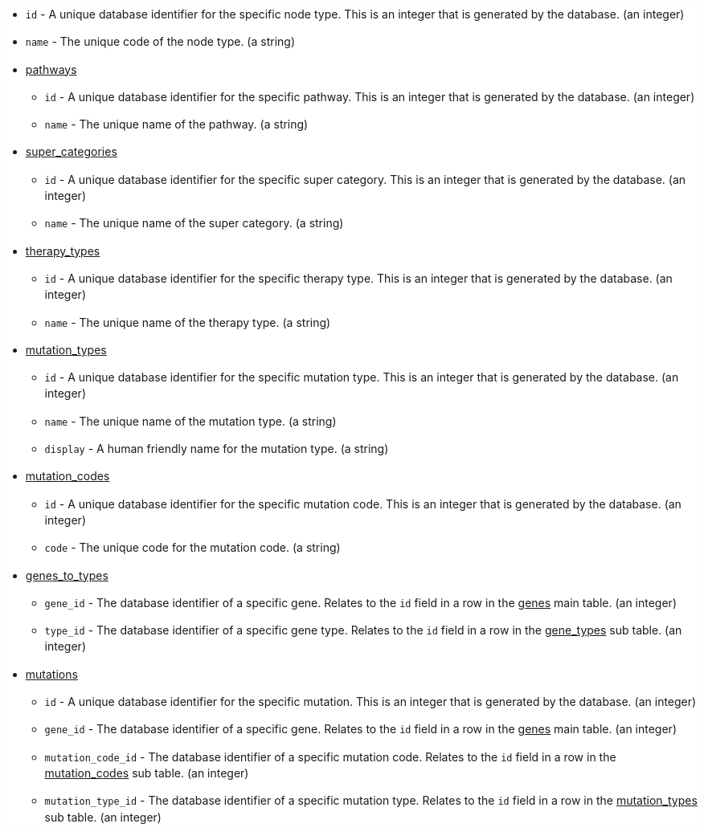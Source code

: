   - `id` - A unique database identifier for the specific node type. This is an integer that is generated by the database. (an integer)

  - `name` - The unique code of the node type. (a string)

- [pathways](#pathways)

  - `id` - A unique database identifier for the specific pathway. This is an integer that is generated by the database. (an integer)

  - `name` - The unique name of the pathway. (a string)

- [super_categories](#super_categories)

  - `id` - A unique database identifier for the specific super category. This is an integer that is generated by the database. (an integer)

  - `name` - The unique name of the super category. (a string)

- [therapy_types](#therapy_types)

  - `id` - A unique database identifier for the specific therapy type. This is an integer that is generated by the database. (an integer)

  - `name` - The unique name of the therapy type. (a string)

- [mutation_types](#mutation_types)

  - `id` - A unique database identifier for the specific mutation type. This is an integer that is generated by the database. (an integer)

  - `name` - The unique name of the mutation type. (a string)

  - `display` - A human friendly name for the mutation type. (a string)

- [mutation_codes](#mutation_codes)

  - `id` - A unique database identifier for the specific mutation code. This is an integer that is generated by the database. (an integer)

  - `code` - The unique code for the mutation code. (a string)

- [genes_to_types](#genes_to_types)

  - `gene_id` - The database identifier of a specific gene. Relates to the `id` field in a row in the [genes](#genes) main table. (an integer)

  - `type_id` - The database identifier of a specific gene type. Relates to the `id` field in a row in the [gene_types](#gene_types) sub table. (an integer)

- [mutations](#mutations)

  - `id` - A unique database identifier for the specific mutation. This is an integer that is generated by the database. (an integer)

  - `gene_id` - The database identifier of a specific gene. Relates to the `id` field in a row in the [genes](#genes) main table. (an integer)

  - `mutation_code_id` - The database identifier of a specific mutation code. Relates to the `id` field in a row in the [mutation_codes](#mutation_codes) sub table. (an integer)

  - `mutation_type_id` - The database identifier of a specific mutation type. Relates to the `id` field in a row in the [mutation_types](#mutation_types) sub table. (an integer)
